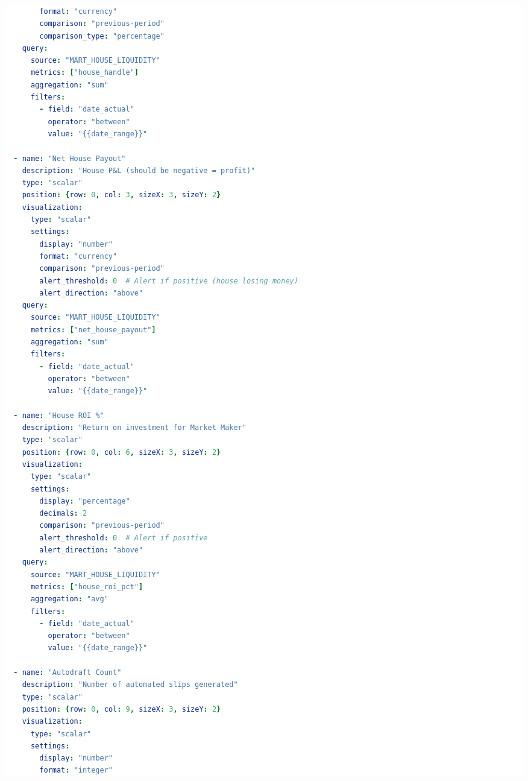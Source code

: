 ```yaml
        format: "currency"
        comparison: "previous-period"
        comparison_type: "percentage"
    query:
      source: "MART_HOUSE_LIQUIDITY"
      metrics: ["house_handle"]
      aggregation: "sum"
      filters:
        - field: "date_actual"
          operator: "between"
          value: "{{date_range}}"

  - name: "Net House Payout"
    description: "House P&L (should be negative = profit)"
    type: "scalar"
    position: {row: 0, col: 3, sizeX: 3, sizeY: 2}
    visualization:
      type: "scalar"
      settings:
        display: "number"
        format: "currency"
        comparison: "previous-period"
        alert_threshold: 0  # Alert if positive (house losing money)
        alert_direction: "above"
    query:
      source: "MART_HOUSE_LIQUIDITY"
      metrics: ["net_house_payout"]
      aggregation: "sum"
      filters:
        - field: "date_actual"
          operator: "between"
          value: "{{date_range}}"

  - name: "House ROI %"
    description: "Return on investment for Market Maker"
    type: "scalar"
    position: {row: 0, col: 6, sizeX: 3, sizeY: 2}
    visualization:
      type: "scalar"
      settings:
        display: "percentage"
        decimals: 2
        comparison: "previous-period"
        alert_threshold: 0  # Alert if positive
        alert_direction: "above"
    query:
      source: "MART_HOUSE_LIQUIDITY"
      metrics: ["house_roi_pct"]
      aggregation: "avg"
      filters:
        - field: "date_actual"
          operator: "between"
          value: "{{date_range}}"

  - name: "Autodraft Count"
    description: "Number of automated slips generated"
    type: "scalar"
    position: {row: 0, col: 9, sizeX: 3, sizeY: 2}
    visualization:
      type: "scalar"
      settings:
        display: "number"
        format: "integer"
```